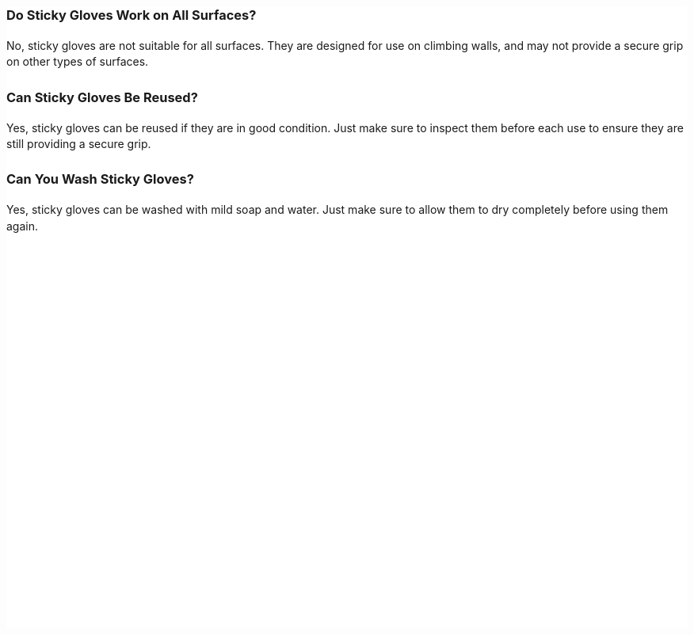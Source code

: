 <h3>Do Sticky Gloves Work on All Surfaces?</h3>

<p>No, sticky gloves are not suitable for all surfaces. They are designed for use on climbing walls, and may not provide a secure grip on other types of surfaces. </p>

<h3>Can Sticky Gloves Be Reused?</h3>

<p>Yes, sticky gloves can be reused if they are in good condition. Just make sure to inspect them before each use to ensure they are still providing a secure grip. </p>

<h3>Can You Wash Sticky Gloves?</h3>

<p>Yes, sticky gloves can be washed with mild soap and water. Just make sure to allow them to dry completely before using them again. </p>

<div style="position: relative; padding-bottom: 56.25%; overflow: hidden"><iframe src="https://www.youtube.com/embed/4oE4VjTMn04" frameborder="0" allow="accelerometer; autoplay; clipboard-write; encrypted-media; gyroscope; picture-in-picture; web-share" allowfullscreen style="position: absolute; top: 0; left: 0; width: 100%; height: 100%;"></iframe>
</div>